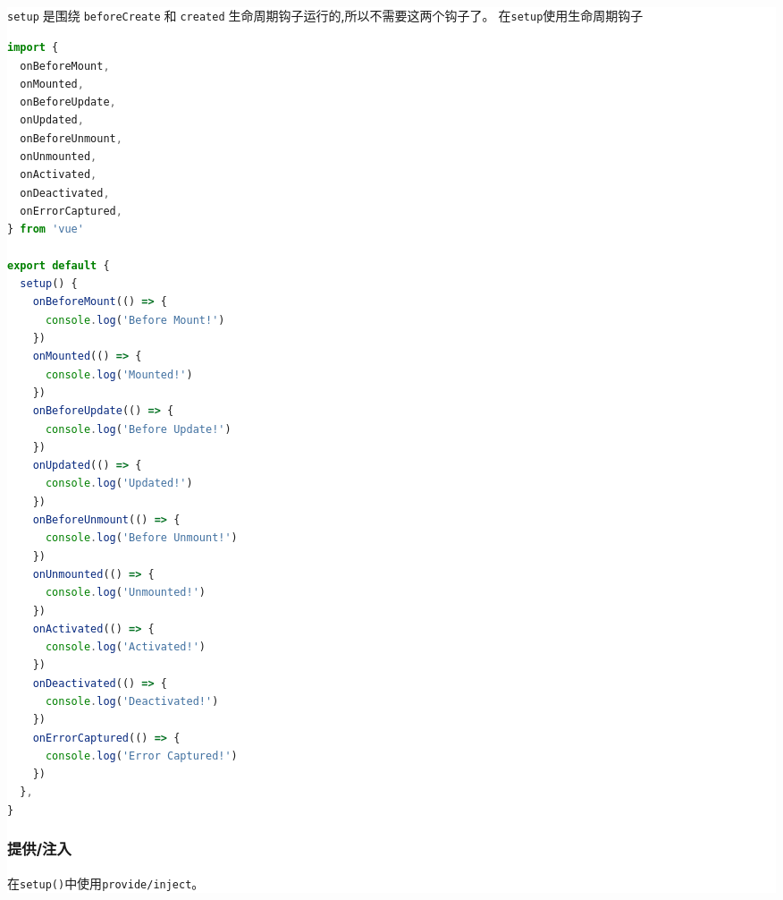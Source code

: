 `setup` 是围绕 `beforeCreate` 和 `created` 生命周期钩子运行的,所以不需要这两个钩子了。
在`setup`使用生命周期钩子

```js
import {
  onBeforeMount,
  onMounted,
  onBeforeUpdate,
  onUpdated,
  onBeforeUnmount,
  onUnmounted,
  onActivated,
  onDeactivated,
  onErrorCaptured,
} from 'vue'

export default {
  setup() {
    onBeforeMount(() => {
      console.log('Before Mount!')
    })
    onMounted(() => {
      console.log('Mounted!')
    })
    onBeforeUpdate(() => {
      console.log('Before Update!')
    })
    onUpdated(() => {
      console.log('Updated!')
    })
    onBeforeUnmount(() => {
      console.log('Before Unmount!')
    })
    onUnmounted(() => {
      console.log('Unmounted!')
    })
    onActivated(() => {
      console.log('Activated!')
    })
    onDeactivated(() => {
      console.log('Deactivated!')
    })
    onErrorCaptured(() => {
      console.log('Error Captured!')
    })
  },
}
```

### 提供/注入

在`setup()`中使用`provide/inject`。
